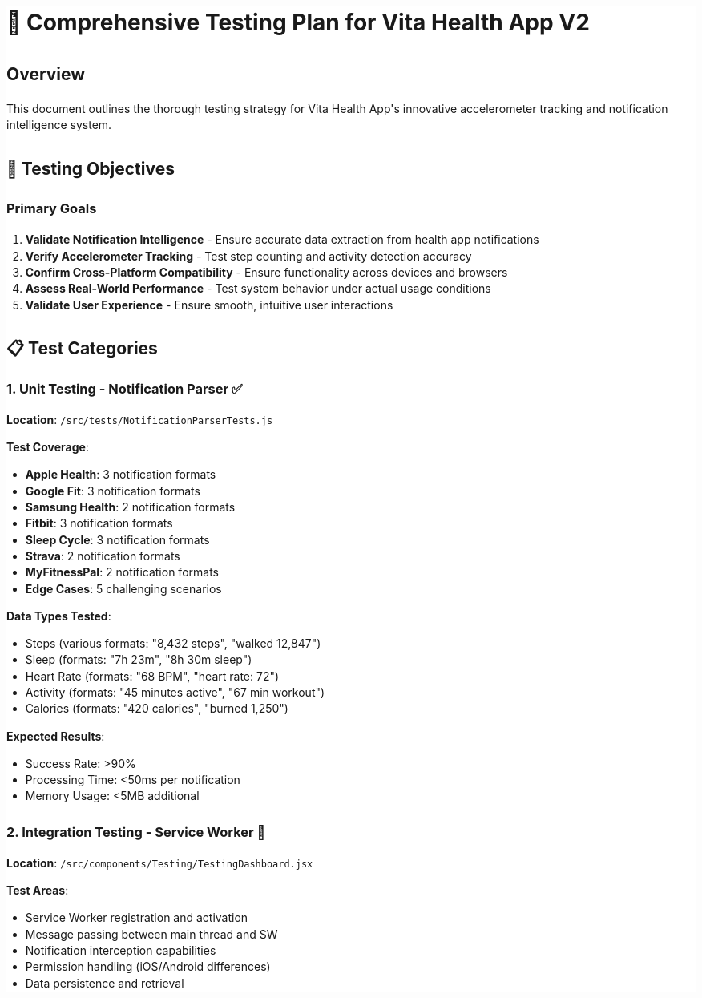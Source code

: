 # 🧪 Comprehensive Testing Plan for Vita Health App V2

## Overview
This document outlines the thorough testing strategy for Vita Health App's innovative accelerometer tracking and notification intelligence system.

## 🎯 Testing Objectives

### Primary Goals
1. **Validate Notification Intelligence** - Ensure accurate data extraction from health app notifications
2. **Verify Accelerometer Tracking** - Test step counting and activity detection accuracy
3. **Confirm Cross-Platform Compatibility** - Ensure functionality across devices and browsers
4. **Assess Real-World Performance** - Test system behavior under actual usage conditions
5. **Validate User Experience** - Ensure smooth, intuitive user interactions

## 📋 Test Categories

### 1. Unit Testing - Notification Parser ✅
**Location**: `/src/tests/NotificationParserTests.js`

**Test Coverage**:
- **Apple Health**: 3 notification formats
- **Google Fit**: 3 notification formats  
- **Samsung Health**: 2 notification formats
- **Fitbit**: 3 notification formats
- **Sleep Cycle**: 3 notification formats
- **Strava**: 2 notification formats
- **MyFitnessPal**: 2 notification formats
- **Edge Cases**: 5 challenging scenarios

**Data Types Tested**:
- Steps (various formats: "8,432 steps", "walked 12,847")
- Sleep (formats: "7h 23m", "8h 30m sleep")
- Heart Rate (formats: "68 BPM", "heart rate: 72")
- Activity (formats: "45 minutes active", "67 min workout")
- Calories (formats: "420 calories", "burned 1,250")

**Expected Results**:
- Success Rate: >90%
- Processing Time: <50ms per notification
- Memory Usage: <5MB additional

### 2. Integration Testing - Service Worker 🔄
**Location**: `/src/components/Testing/TestingDashboard.jsx`

**Test Areas**:
- Service Worker registration and activation
- Message passing between main thread and SW
- Notification interception capabilities
- Permission handling (iOS/Android differences)
- Data persistence and retrieval
